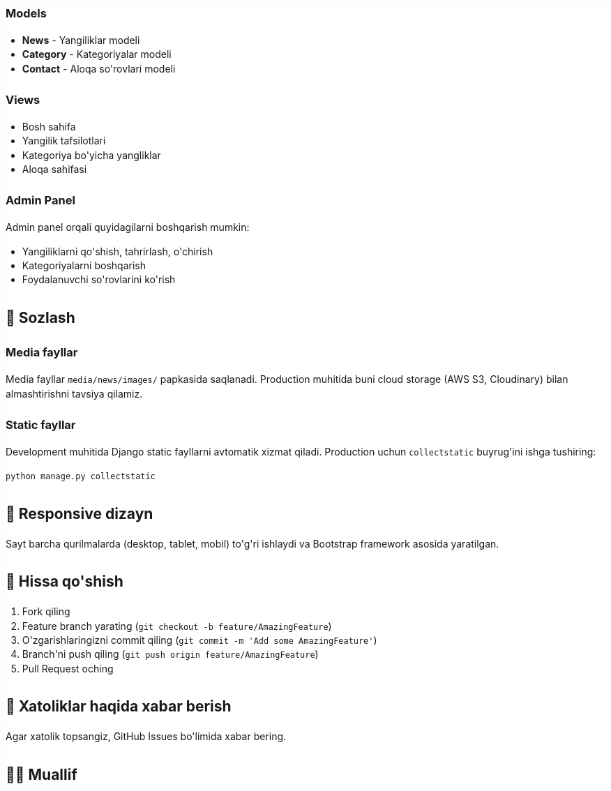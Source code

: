 ### Models
- **News** - Yangiliklar modeli
- **Category** - Kategoriyalar modeli  
- **Contact** - Aloqa so'rovlari modeli

### Views
- Bosh sahifa
- Yangilik tafsilotlari
- Kategoriya bo'yicha yangliklar
- Aloqa sahifasi

### Admin Panel
Admin panel orqali quyidagilarni boshqarish mumkin:
- Yangiliklarni qo'shish, tahrirlash, o'chirish
- Kategoriyalarni boshqarish
- Foydalanuvchi so'rovlarini ko'rish

## 🔧 Sozlash

### Media fayllar
Media fayllar `media/news/images/` papkasida saqlanadi. Production muhitida buni cloud storage (AWS S3, Cloudinary) bilan almashtirishni tavsiya qilamiz.

### Static fayllar
Development muhitida Django static fayllarni avtomatik xizmat qiladi. Production uchun `collectstatic` buyrug'ini ishga tushiring:

```bash
python manage.py collectstatic
```

## 📱 Responsive dizayn

Sayt barcha qurilmalarda (desktop, tablet, mobil) to'g'ri ishlaydi va Bootstrap framework asosida yaratilgan.

## 🤝 Hissa qo'shish

1. Fork qiling
2. Feature branch yarating (`git checkout -b feature/AmazingFeature`)
3. O'zgarishlaringizni commit qiling (`git commit -m 'Add some AmazingFeature'`)
4. Branch'ni push qiling (`git push origin feature/AmazingFeature`)
5. Pull Request oching

## 🐛 Xatoliklar haqida xabar berish

Agar xatolik topsangiz, GitHub Issues bo'limida xabar bering.

## 👨‍💻 Muallif
